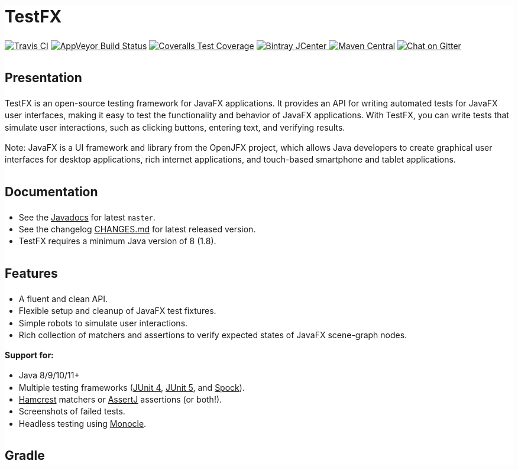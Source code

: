 # TestFX

[![Travis CI](https://img.shields.io/travis/TestFX/TestFX/master.svg?label=travis&style=flat-square)](https://travis-ci.org/TestFX/TestFX)
[![AppVeyor Build Status](https://img.shields.io/appveyor/ci/testfx/testfx/master.svg?style=flat-square)](https://ci.appveyor.com/project/testfx/testfx/branch/master)
[![Coveralls Test Coverage](https://img.shields.io/coveralls/github/TestFX/TestFX/master.svg?style=flat-square)](https://coveralls.io/github/TestFX/TestFX)
[![Bintray JCenter](https://api.bintray.com/packages/testfx/testfx/testfx-core/images/download.svg) ](https://bintray.com/testfx/testfx/testfx-core/_latestVersion)
[![Maven Central](https://img.shields.io/maven-central/v/org.testfx/testfx-core.svg?label=maven&style=flat-square)](https://search.maven.org/#search|ga|1|org.testfx)
[![Chat on Gitter](https://img.shields.io/gitter/room/testfx/testfx-core.svg?style=flat-square)](https://gitter.im/TestFX/TestFX)

## Presentation

TestFX is an open-source testing framework for JavaFX applications. It provides an API for writing automated tests for JavaFX user interfaces, making it easy to test the functionality and behavior of JavaFX applications. With TestFX, you can write tests that simulate user interactions, such as clicking buttons, entering text, and verifying results.

Note: JavaFX is a UI framework and library from the OpenJFX project, which allows Java developers to create graphical user interfaces for desktop applications, rich internet applications, and touch-based smartphone and tablet applications.

## Documentation

* See the [Javadocs](https://testfx.github.io/TestFX/docs/javadoc/) for latest `master`.
* See the changelog [CHANGES.md](https://github.com/TestFX/TestFX/blob/master/CHANGES.md) for latest released version.
* TestFX requires a minimum Java version of 8 (1.8).

## Features

- A fluent and clean API.
- Flexible setup and cleanup of JavaFX test fixtures.
- Simple robots to simulate user interactions.
- Rich collection of matchers and assertions to verify expected states of JavaFX scene-graph nodes.

**Support for:**

- Java 8/9/10/11+
- Multiple testing frameworks ([JUnit 4](https://junit.org/junit4/), [JUnit 5](https://junit.org/junit5/), and [Spock](http://spockframework.org/)).
- [Hamcrest](http://hamcrest.org/) matchers or [AssertJ](https://assertj.github.io/doc/) assertions (or both!).
- Screenshots of failed tests.
- Headless testing using [Monocle](https://github.com/TestFX/Monocle).

## Gradle
